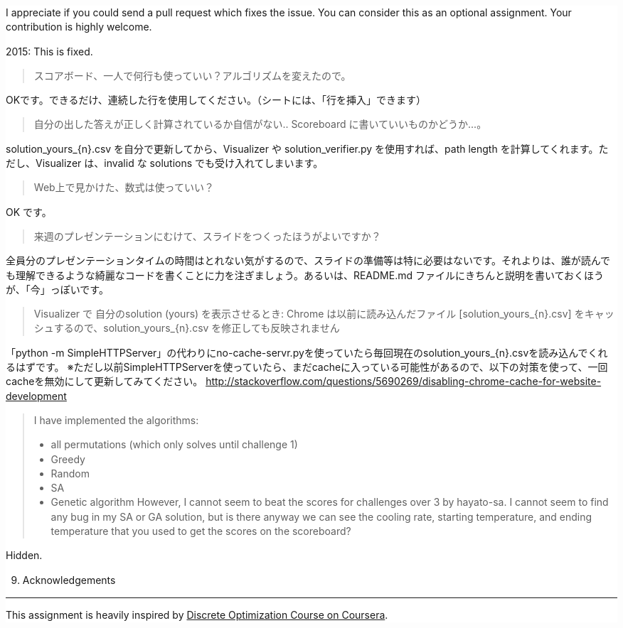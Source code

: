 I appreciate if you could send a pull request which fixes the issue. You can consider this as an optional assignment. Your contribution is highly welcome.

2015: This is fixed.

> スコアボード、一人で何行も使っていい？アルゴリズムを変えたので。

OKです。できるだけ、連続した行を使用してください。（シートには、「行を挿入」できます）

> 自分の出した答えが正しく計算されているか自信がない.. Scoreboard に書いていいものかどうか...。

solution_yours_{n}.csv を自分で更新してから、Visualizer や solution_verifier.py を使用すれば、path length を計算してくれます。ただし、Visualizer は、invalid な solutions でも受け入れてしまいます。

> Web上で見かけた、数式は使っていい？

OK です。

> 来週のプレゼンテーションにむけて、スライドをつくったほうがよいですか？

全員分のプレゼンテーションタイムの時間はとれない気がするので、スライドの準備等は特に必要はないです。それよりは、誰が読んでも理解できるような綺麗なコードを書くことに力を注ぎましょう。あるいは、README.md ファイルにきちんと説明を書いておくほうが、「今」っぽいです。

> Visualizer で 自分のsolution (yours) を表示させるとき: Chrome は以前に読み込んだファイル  [solution_yours_{n}.csv] をキャッシュするので、solution_yours_{n}.csv を修正しても反映されません

「python -m SimpleHTTPServer」の代わりにno-cache-servr.pyを使っていたら毎回現在のsolution_yours_{n}.csvを読み込んでくれるはずです。
※ただし以前SimpleHTTPServerを使っていたら、まだcacheに入っている可能性があるので、以下の対策を使って、一回cacheを無効にして更新してみてください。
http://stackoverflow.com/questions/5690269/disabling-chrome-cache-for-website-development

>  I have implemented the algorithms:
>  * all permutations (which only solves until challenge 1)
>  * Greedy
>  * Random
>  * SA
>  * Genetic algorithm
>  However, I cannot seem to beat the scores for challenges over 3 by hayato-sa. I cannot seem to find any bug in my SA or GA solution, but is there anyway we can see the cooling rate, starting temperature, and ending temperature that you used to get the scores on the scoreboard?

Hidden.

9. Acknowledgements
----

This assignment is heavily inspired by [Discrete Optimization Course on Coursera](https://www.coursera.org/course/optimization).


[scoreboard]: https://docs.google.com/spreadsheets/d/1knGHexwjlFJkRhhpuVtBjQAiI7TaTapysBPMPe0KO3A/edit?usp=sharing
[GitHub Issues]: https://github.com/hayatoito/google-2015-step-tsp/issues